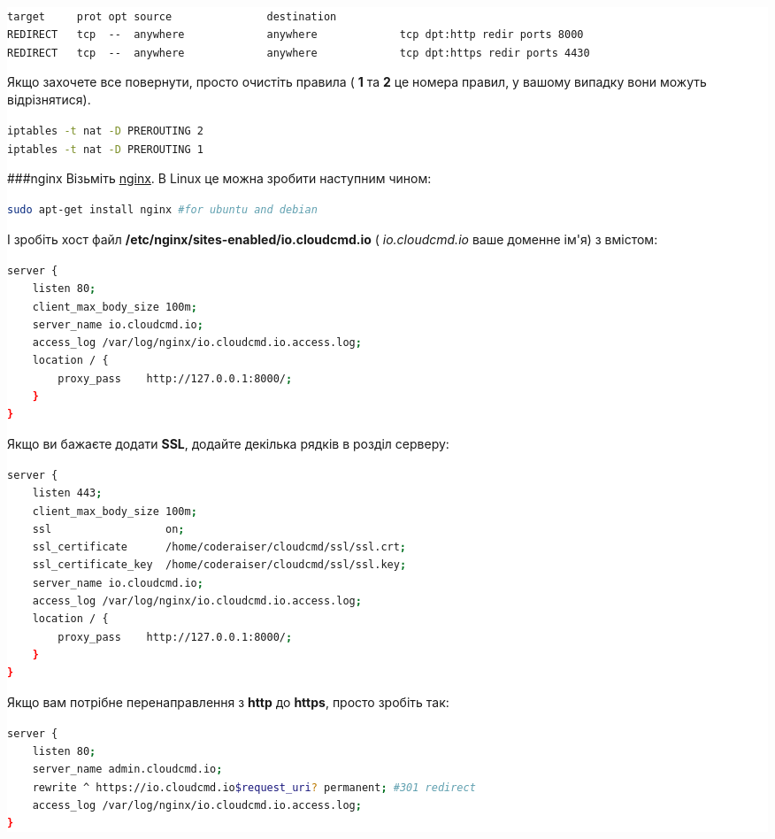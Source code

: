 ```
target     prot opt source               destination
REDIRECT   tcp  --  anywhere             anywhere             tcp dpt:http redir ports 8000
REDIRECT   tcp  --  anywhere             anywhere             tcp dpt:https redir ports 4430
```

Якщо захочете все повернути, просто очистіть правила ( **1** та **2** це номера правил,
у вашому випадку вони можуть відрізнятися).

```sh
iptables -t nat -D PREROUTING 2
iptables -t nat -D PREROUTING 1
```

###nginx
Візьміть [nginx](http://nginx.org/ "nginx"). В Linux це можна зробити наступним чином:

```sh
sudo apt-get install nginx #for ubuntu and debian
```

І зробіть хост файл **/etc/nginx/sites-enabled/io.cloudcmd.io**
( *io.cloudcmd.io* ваше доменне ім'я) з вмістом:

```sh
server {
    listen 80;
    client_max_body_size 100m;
    server_name io.cloudcmd.io;
    access_log /var/log/nginx/io.cloudcmd.io.access.log;
    location / {
        proxy_pass    http://127.0.0.1:8000/;
    }
}
```

Якщо ви бажаєте додати **SSL**, додайте декілька рядків в розділ серверу:

```sh
server {
    listen 443;
    client_max_body_size 100m;
    ssl                  on;
    ssl_certificate      /home/coderaiser/cloudcmd/ssl/ssl.crt;
    ssl_certificate_key  /home/coderaiser/cloudcmd/ssl/ssl.key;
    server_name io.cloudcmd.io;
    access_log /var/log/nginx/io.cloudcmd.io.access.log;
    location / {
        proxy_pass    http://127.0.0.1:8000/;
    }
}
```

Якщо вам потрібне перенаправлення з **http** до **https**, просто зробіть так:

```sh
server {
    listen 80;
    server_name admin.cloudcmd.io;
    rewrite ^ https://io.cloudcmd.io$request_uri? permanent; #301 redirect
    access_log /var/log/nginx/io.cloudcmd.io.access.log;
}
```
